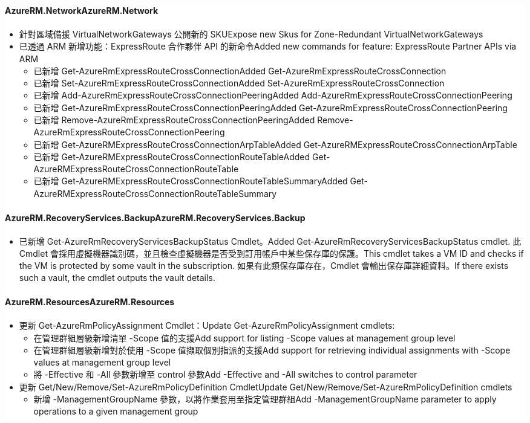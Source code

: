 #### <a name="azurermnetwork"></a><span data-ttu-id="d384e-259">AzureRM.Network</span><span class="sxs-lookup"><span data-stu-id="d384e-259">AzureRM.Network</span></span>
* <span data-ttu-id="d384e-260">針對區域備援 VirtualNetworkGateways 公開新的 SKU</span><span class="sxs-lookup"><span data-stu-id="d384e-260">Expose new Skus for Zone-Redundant VirtualNetworkGateways</span></span>
* <span data-ttu-id="d384e-261">已透過 ARM 新增功能：ExpressRoute 合作夥伴 API 的新命令</span><span class="sxs-lookup"><span data-stu-id="d384e-261">Added new commands for feature: ExpressRoute Partner APIs via ARM</span></span>
    - <span data-ttu-id="d384e-262">已新增 Get-AzureRmExpressRouteCrossConnection</span><span class="sxs-lookup"><span data-stu-id="d384e-262">Added Get-AzureRmExpressRouteCrossConnection</span></span>
    - <span data-ttu-id="d384e-263">已新增 Set-AzureRmExpressRouteCrossConnection</span><span class="sxs-lookup"><span data-stu-id="d384e-263">Added Set-AzureRmExpressRouteCrossConnection</span></span>
    - <span data-ttu-id="d384e-264">已新增 Add-AzureRmExpressRouteCrossConnectionPeering</span><span class="sxs-lookup"><span data-stu-id="d384e-264">Added Add-AzureRmExpressRouteCrossConnectionPeering</span></span>
    - <span data-ttu-id="d384e-265">已新增 Get-AzureRmExpressRouteCrossConnectionPeering</span><span class="sxs-lookup"><span data-stu-id="d384e-265">Added Get-AzureRmExpressRouteCrossConnectionPeering</span></span>
    - <span data-ttu-id="d384e-266">已新增 Remove-AzureRmExpressRouteCrossConnectionPeering</span><span class="sxs-lookup"><span data-stu-id="d384e-266">Added Remove-AzureRmExpressRouteCrossConnectionPeering</span></span>
    - <span data-ttu-id="d384e-267">已新增 Get-AzureRMExpressRouteCrossConnectionArpTable</span><span class="sxs-lookup"><span data-stu-id="d384e-267">Added Get-AzureRMExpressRouteCrossConnectionArpTable</span></span>
    - <span data-ttu-id="d384e-268">已新增 Get-AzureRMExpressRouteCrossConnectionRouteTable</span><span class="sxs-lookup"><span data-stu-id="d384e-268">Added Get-AzureRMExpressRouteCrossConnectionRouteTable</span></span>
    - <span data-ttu-id="d384e-269">已新增 Get-AzureRMExpressRouteCrossConnectionRouteTableSummary</span><span class="sxs-lookup"><span data-stu-id="d384e-269">Added Get-AzureRMExpressRouteCrossConnectionRouteTableSummary</span></span>

#### <a name="azurermrecoveryservicesbackup"></a><span data-ttu-id="d384e-270">AzureRM.RecoveryServices.Backup</span><span class="sxs-lookup"><span data-stu-id="d384e-270">AzureRM.RecoveryServices.Backup</span></span>
* <span data-ttu-id="d384e-271">已新增 Get-AzureRmRecoveryServicesBackupStatus Cmdlet。</span><span class="sxs-lookup"><span data-stu-id="d384e-271">Added Get-AzureRmRecoveryServicesBackupStatus cmdlet.</span></span> <span data-ttu-id="d384e-272">此 Cmdlet 會採用虛擬機器識別碼，並且檢查虛擬機器是否受到訂用帳戶中某些保存庫的保護。</span><span class="sxs-lookup"><span data-stu-id="d384e-272">This cmdlet takes a VM ID and checks if the VM is protected by some vault in the subscription.</span></span> <span data-ttu-id="d384e-273">如果有此類保存庫存在，Cmdlet 會輸出保存庫詳細資料。</span><span class="sxs-lookup"><span data-stu-id="d384e-273">If there exists such a vault, the cmdlet outputs the vault details.</span></span>

#### <a name="azurermresources"></a><span data-ttu-id="d384e-274">AzureRM.Resources</span><span class="sxs-lookup"><span data-stu-id="d384e-274">AzureRM.Resources</span></span>
* <span data-ttu-id="d384e-275">更新 Get-AzureRmPolicyAssignment Cmdlet：</span><span class="sxs-lookup"><span data-stu-id="d384e-275">Update Get-AzureRmPolicyAssignment cmdlets:</span></span>
    - <span data-ttu-id="d384e-276">在管理群組層級新增清單 -Scope 值的支援</span><span class="sxs-lookup"><span data-stu-id="d384e-276">Add support for listing -Scope values at management group level</span></span>
    - <span data-ttu-id="d384e-277">在管理群組層級新增對於使用 -Scope 值擷取個別指派的支援</span><span class="sxs-lookup"><span data-stu-id="d384e-277">Add support for retrieving individual assignments with -Scope values at management group level</span></span>
    - <span data-ttu-id="d384e-278">將 -Effective 和 -All 參數新增至 control 參數</span><span class="sxs-lookup"><span data-stu-id="d384e-278">Add -Effective and -All switches to control  parameter</span></span>
* <span data-ttu-id="d384e-279">更新 Get/New/Remove/Set-AzureRmPolicyDefinition Cmdlet</span><span class="sxs-lookup"><span data-stu-id="d384e-279">Update Get/New/Remove/Set-AzureRmPolicyDefinition cmdlets</span></span>
    - <span data-ttu-id="d384e-280">新增 -ManagementGroupName 參數，以將作業套用至指定管理群組</span><span class="sxs-lookup"><span data-stu-id="d384e-280">Add -ManagementGroupName parameter to apply operations to a given management group</span></span>